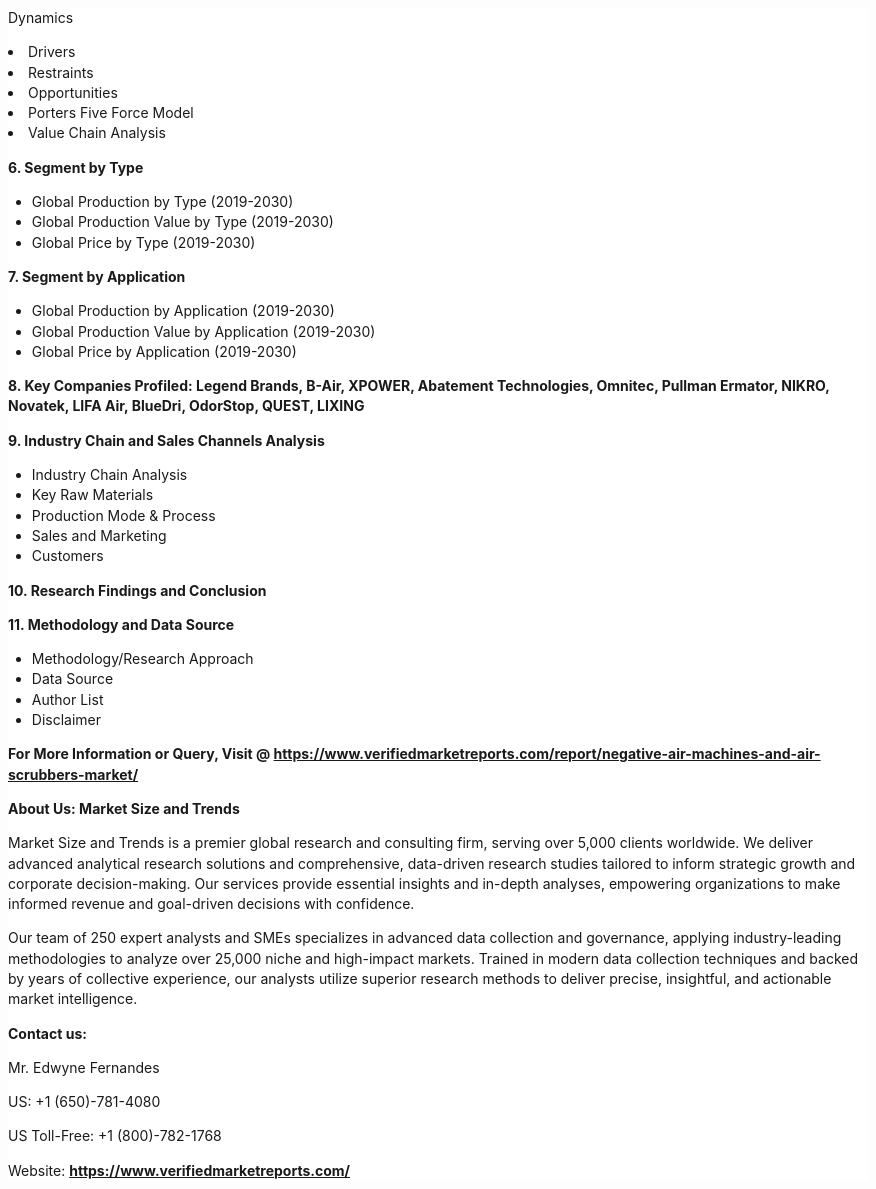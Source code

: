 Dynamics</li><li>Drivers</li><li>Restraints</li><li>Opportunities</li><li>Porters Five Force Model</li><li>Value Chain Analysis&nbsp;</li></ul><p><strong>6. Segment by Type</strong></p><ul><li>Global Production by Type (2019-2030)</li><li>Global Production Value by Type (2019-2030)</li><li>Global Price by Type (2019-2030)</li></ul><p><strong>7. Segment by Application</strong></p><ul><li>Global Production by Application (2019-2030)</li><li>Global Production Value by Application (2019-2030)</li><li>Global Price by Application (2019-2030)</li></ul><p><strong>8. Key Companies Profiled: Legend Brands, B-Air, XPOWER, Abatement Technologies, Omnitec, Pullman Ermator, NIKRO, Novatek, LIFA Air, BlueDri, OdorStop, QUEST, LIXING</strong></p><p><strong>9. Industry Chain and Sales Channels Analysis</strong></p><ul><li>Industry Chain Analysis</li><li>Key Raw Materials</li><li>Production Mode &amp; Process</li><li>Sales and Marketing</li><li>Customers</li></ul><p><strong>10. Research Findings and Conclusion</strong></p><p><strong>11. Methodology and Data Source</strong></p><ul><li>Methodology/Research Approach</li><li>Data Source</li><li>Author List</li><li>Disclaimer</li></ul></p><p><strong>For More Information or Query, Visit @ <a href="https://www.verifiedmarketreports.com/report/negative-air-machines-and-air-scrubbers-market/">https://www.verifiedmarketreports.com/report/negative-air-machines-and-air-scrubbers-market/</a></strong></p><p><strong>About Us: Market Size and Trends</strong></p><p>Market Size and Trends is a premier global research and consulting firm, serving over 5,000 clients worldwide. We deliver advanced analytical research solutions and comprehensive, data-driven research studies tailored to inform strategic growth and corporate decision-making. Our services provide essential insights and in-depth analyses, empowering organizations to make informed revenue and goal-driven decisions with confidence.</p><p>Our team of 250 expert analysts and SMEs specializes in advanced data collection and governance, applying industry-leading methodologies to analyze over 25,000 niche and high-impact markets. Trained in modern data collection techniques and backed by years of collective experience, our analysts utilize superior research methods to deliver precise, insightful, and actionable market intelligence.</p><p><strong>Contact us:</strong></p><p>Mr. Edwyne Fernandes</p><p>US: +1 (650)-781-4080</p><p>US Toll-Free: +1 (800)-782-1768</p><p>Website: <strong><a href="https://www.verifiedmarketreports.com/">https://www.verifiedmarketreports.com/</a></strong></p>
